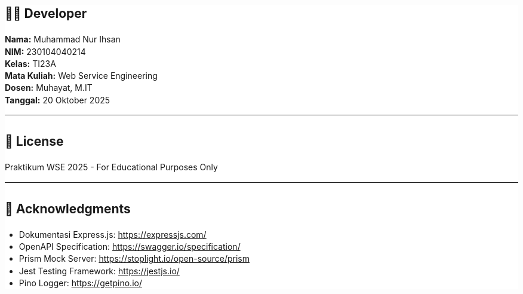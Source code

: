 
## 👨‍💻 Developer

**Nama:** Muhammad Nur Ihsan  
**NIM:** 230104040214  
**Kelas:** TI23A  
**Mata Kuliah:** Web Service Engineering  
**Dosen:** Muhayat, M.IT  
**Tanggal:** 20 Oktober 2025

---

## 📄 License

Praktikum WSE 2025 - For Educational Purposes Only

---

## 🙏 Acknowledgments

- Dokumentasi Express.js: https://expressjs.com/
- OpenAPI Specification: https://swagger.io/specification/
- Prism Mock Server: https://stoplight.io/open-source/prism
- Jest Testing Framework: https://jestjs.io/
- Pino Logger: https://getpino.io/